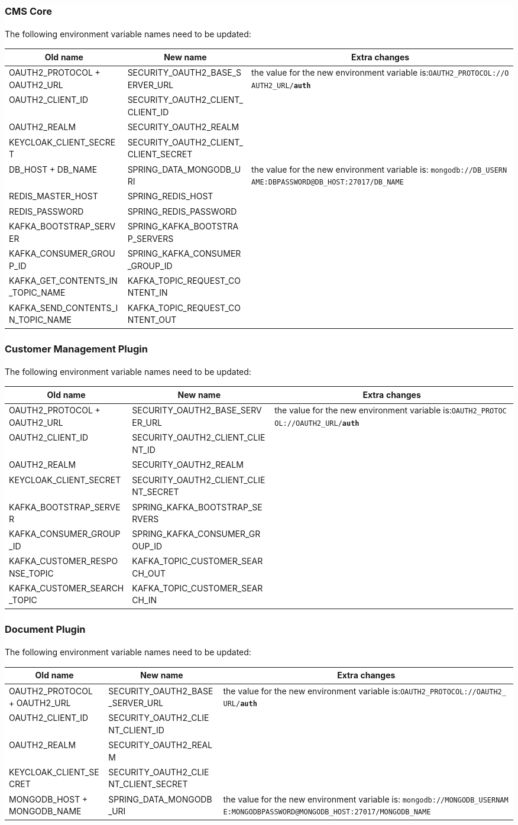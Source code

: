 ### CMS Core

The following environment variable names need to be updated:

| Old name                               | New name                                 | Extra changes                                                                                           |
| -------------------------------------- | ---------------------------------------- | ------------------------------------------------------------------------------------------------------- |
| OAUTH2\_PROTOCOL + OAUTH2\_URL         | SECURITY\_OAUTH2\_BASE\_SERVER\_URL      | the value for the new environment variable is:`OAUTH2_PROTOCOL://OAUTH2_URL/`**`auth`**                 |
| OAUTH2\_CLIENT\_ID                     | SECURITY\_OAUTH2\_CLIENT\_CLIENT\_ID     |                                                                                                         |
| OAUTH2\_REALM                          | SECURITY\_OAUTH2\_REALM                  |                                                                                                         |
| KEYCLOAK\_CLIENT\_SECRET               | SECURITY\_OAUTH2\_CLIENT\_CLIENT\_SECRET |                                                                                                         |
| DB\_HOST + DB\_NAME                    | SPRING\_DATA\_MONGODB\_URI               | the value for the new environment variable is: `mongodb://DB_USERNAME:DBPASSWORD@DB_HOST:27017/DB_NAME` |
| REDIS\_MASTER\_HOST                    | SPRING\_REDIS\_HOST                      |                                                                                                         |
| REDIS\_PASSWORD                        | SPRING\_REDIS\_PASSWORD                  |                                                                                                         |
| KAFKA\_BOOTSTRAP\_SERVER               | SPRING\_KAFKA\_BOOTSTRAP\_SERVERS        |                                                                                                         |
| KAFKA\_CONSUMER\_GROUP\_ID             | SPRING\_KAFKA\_CONSUMER\_GROUP\_ID       |                                                                                                         |
| KAFKA\_GET\_CONTENTS\_IN\_TOPIC\_NAME  | KAFKA\_TOPIC\_REQUEST\_CONTENT\_IN       |                                                                                                         |
| KAFKA\_SEND\_CONTENTS\_IN\_TOPIC\_NAME | KAFKA\_TOPIC\_REQUEST\_CONTENT\_OUT      |                                                                                                         |

### Customer Management Plugin

The following environment variable names need to be updated:​



| Old name                         | New name                                 | Extra changes                                                                           |
| -------------------------------- | ---------------------------------------- | --------------------------------------------------------------------------------------- |
| OAUTH2\_PROTOCOL + OAUTH2\_URL   | SECURITY\_OAUTH2\_BASE\_SERVER\_URL      | the value for the new environment variable is:`OAUTH2_PROTOCOL://OAUTH2_URL/`**`auth`** |
| OAUTH2\_CLIENT\_ID               | SECURITY\_OAUTH2\_CLIENT\_CLIENT\_ID     |                                                                                         |
| OAUTH2\_REALM                    | SECURITY\_OAUTH2\_REALM                  |                                                                                         |
| KEYCLOAK\_CLIENT\_SECRET         | SECURITY\_OAUTH2\_CLIENT\_CLIENT\_SECRET |                                                                                         |
| KAFKA\_BOOTSTRAP\_SERVER         | SPRING\_KAFKA\_BOOTSTRAP\_SERVERS        |                                                                                         |
| KAFKA\_CONSUMER\_GROUP\_ID       | SPRING\_KAFKA\_CONSUMER\_GROUP\_ID       |                                                                                         |
| KAFKA\_CUSTOMER\_RESPONSE\_TOPIC | KAFKA\_TOPIC\_CUSTOMER\_SEARCH\_OUT      |                                                                                         |
| KAFKA\_CUSTOMER\_SEARCH\_TOPIC   | KAFKA\_TOPIC\_CUSTOMER\_SEARCH\_IN       |                                                                                         |

### Document Plugin

The following environment variable names need to be updated:​

| Old name                            | New name                                        | Extra changes                                                                                                               |
| ----------------------------------- | ----------------------------------------------- | --------------------------------------------------------------------------------------------------------------------------- |
| OAUTH2\_PROTOCOL + OAUTH2\_URL      | SECURITY\_OAUTH2\_BASE\_SERVER\_URL             | the value for the new environment variable is:`OAUTH2_PROTOCOL://OAUTH2_URL/`**`auth`**                                     |
| OAUTH2\_CLIENT\_ID                  | SECURITY\_OAUTH2\_CLIENT\_CLIENT\_ID            |                                                                                                                             |
| OAUTH2\_REALM                       | SECURITY\_OAUTH2\_REALM                         |                                                                                                                             |
| KEYCLOAK\_CLIENT\_SECRET            | SECURITY\_OAUTH2\_CLIENT\_CLIENT\_SECRET        |                                                                                                                             |
| MONGODB\_HOST + MONGODB\_NAME       | SPRING\_DATA\_MONGODB\_URI                      | the value for the new environment variable is: `mongodb://MONGODB_USERNAME:MONGODBPASSWORD@MONGODB_HOST:27017/MONGODB_NAME` |